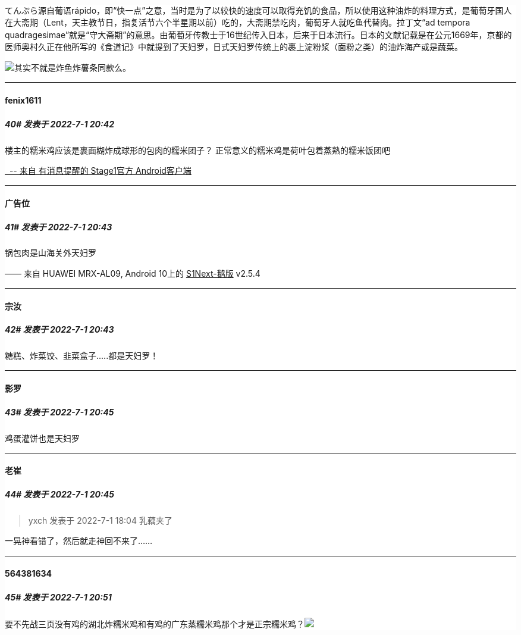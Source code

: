 てんぷら源自葡语rápido，即“快一点”之意，当时是为了以较快的速度可以取得充饥的食品，所以使用这种油炸的料理方式，是葡萄牙国人在大斋期（Lent，天主教节日，指复活节六个半星期以前）吃的，大斋期禁吃肉，葡萄牙人就吃鱼代替肉。拉丁文“ad tempora quadragesimae”就是“守大斋期”的意思。由葡萄牙传教士于16世纪传入日本，后来于日本流行。日本的文献记载是在公元1669年，京都的医师奥村久正在他所写的《食道记》中就提到了天妇罗，日式天妇罗传统上的裹上淀粉浆（面粉之类）的油炸海产或是蔬菜。

<img src="https://static.saraba1st.com/image/smiley/face2017/067.png" referrerpolicy="no-referrer">其实不就是炸鱼炸薯条同款么。

*****

####  fenix1611  
##### 40#       发表于 2022-7-1 20:42

楼主的糯米鸡应该是裹面糊炸成球形的包肉的糯米团子？
正常意义的糯米鸡是荷叶包着蒸熟的糯米饭团吧

[  -- 来自 有消息提醒的 Stage1官方 Android客户端](https://www.coolapk.com/apk/140634)

*****

####  广告位  
##### 41#       发表于 2022-7-1 20:43

锅包肉是山海关外天妇罗

—— 来自 HUAWEI MRX-AL09, Android 10上的 [S1Next-鹅版](https://github.com/ykrank/S1-Next/releases) v2.5.4

*****

####  宗汝  
##### 42#       发表于 2022-7-1 20:43

糖糕、炸菜饺、韭菜盒子.....都是天妇罗！

*****

####  影罗  
##### 43#       发表于 2022-7-1 20:45

鸡蛋灌饼也是天妇罗

*****

####  老崔  
##### 44#       发表于 2022-7-1 20:45

<blockquote>yxch 发表于 2022-7-1 18:04
乳藕夹了</blockquote>
一晃神看错了，然后就走神回不来了……

*****

####  564381634  
##### 45#       发表于 2022-7-1 20:51

要不先战三页没有鸡的湖北炸糯米鸡和有鸡的广东蒸糯米鸡那个才是正宗糯米鸡？<img src="https://static.saraba1st.com/image/smiley/face2017/067.png" referrerpolicy="no-referrer">
